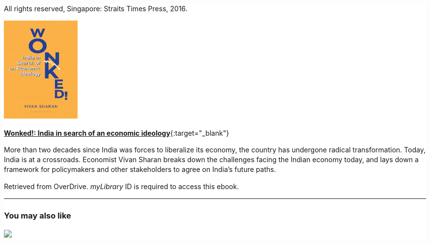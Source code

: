 All rights reserved, Singapore: Straits Times Press, 2016.

<img src="/images/book-covers/wonked-india-in-search-of-economic-ideology.jpg" style="width:150px;" />

[**Wonked!: India in search of an economic ideology**](https://nlb.overdrive.com/media/5202490){:target="_blank"}

More than two decades since India was forces to liberalize its economy, the country has undergone radical transformation. Today, India is at a crossroads. Economist Vivan Sharan breaks down the challenges facing the Indian economy today, and lays down a framework for policymakers and other stakeholders to agree on India’s future paths.

 Retrieved from OverDrive. *myLibrary* ID is required to access this ebook.

---

### **You may also like**

<img src="/images/resources/Article 3.jpg" style="width:180px;" />
